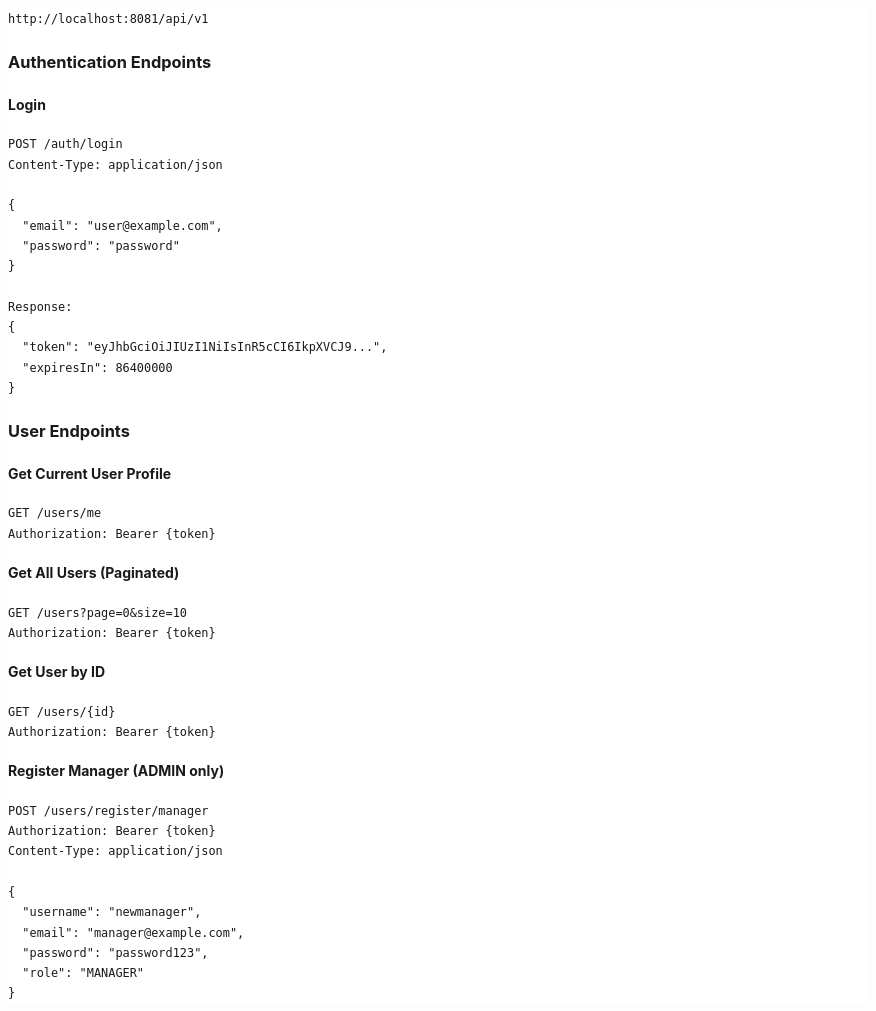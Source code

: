 ```
http://localhost:8081/api/v1
```

### Authentication Endpoints

#### Login

```http
POST /auth/login
Content-Type: application/json

{
  "email": "user@example.com",
  "password": "password"
}

Response:
{
  "token": "eyJhbGciOiJIUzI1NiIsInR5cCI6IkpXVCJ9...",
  "expiresIn": 86400000
}
```

### User Endpoints

#### Get Current User Profile

```http
GET /users/me
Authorization: Bearer {token}
```

#### Get All Users (Paginated)

```http
GET /users?page=0&size=10
Authorization: Bearer {token}
```

#### Get User by ID

```http
GET /users/{id}
Authorization: Bearer {token}
```

#### Register Manager (ADMIN only)

```http
POST /users/register/manager
Authorization: Bearer {token}
Content-Type: application/json

{
  "username": "newmanager",
  "email": "manager@example.com",
  "password": "password123",
  "role": "MANAGER"
}
```
